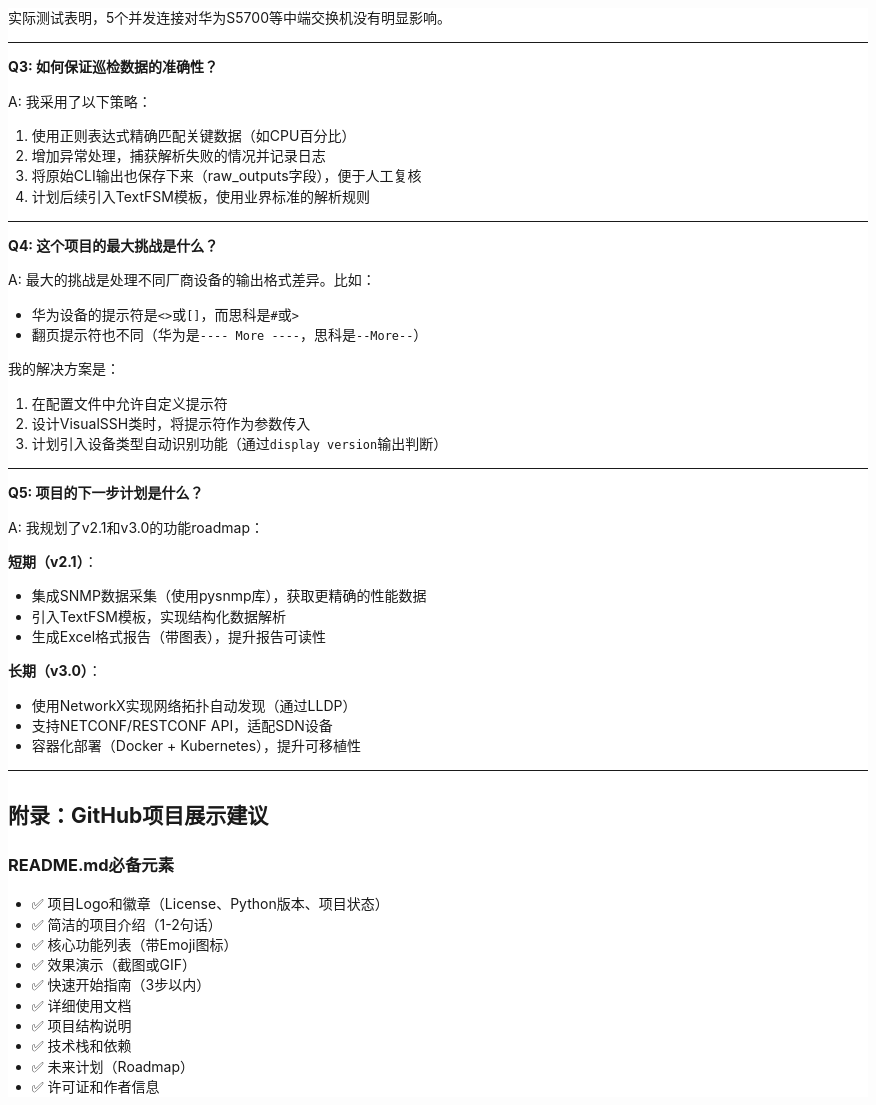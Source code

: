 实际测试表明，5个并发连接对华为S5700等中端交换机没有明显影响。

---

**Q3: 如何保证巡检数据的准确性？**

A: 我采用了以下策略：
1. 使用正则表达式精确匹配关键数据（如CPU百分比）
2. 增加异常处理，捕获解析失败的情况并记录日志
3. 将原始CLI输出也保存下来（raw_outputs字段），便于人工复核
4. 计划后续引入TextFSM模板，使用业界标准的解析规则

---

**Q4: 这个项目的最大挑战是什么？**

A: 最大的挑战是处理不同厂商设备的输出格式差异。比如：
- 华为设备的提示符是`<>`或`[]`，而思科是`#`或`>`
- 翻页提示符也不同（华为是`---- More ----`，思科是`--More--`）

我的解决方案是：
1. 在配置文件中允许自定义提示符
2. 设计VisualSSH类时，将提示符作为参数传入
3. 计划引入设备类型自动识别功能（通过`display version`输出判断）

---

**Q5: 项目的下一步计划是什么？**

A: 我规划了v2.1和v3.0的功能roadmap：

**短期（v2.1）**：
- 集成SNMP数据采集（使用pysnmp库），获取更精确的性能数据
- 引入TextFSM模板，实现结构化数据解析
- 生成Excel格式报告（带图表），提升报告可读性

**长期（v3.0）**：
- 使用NetworkX实现网络拓扑自动发现（通过LLDP）
- 支持NETCONF/RESTCONF API，适配SDN设备
- 容器化部署（Docker + Kubernetes），提升可移植性

---

## 附录：GitHub项目展示建议

### README.md必备元素
- ✅ 项目Logo和徽章（License、Python版本、项目状态）
- ✅ 简洁的项目介绍（1-2句话）
- ✅ 核心功能列表（带Emoji图标）
- ✅ 效果演示（截图或GIF）
- ✅ 快速开始指南（3步以内）
- ✅ 详细使用文档
- ✅ 项目结构说明
- ✅ 技术栈和依赖
- ✅ 未来计划（Roadmap）
- ✅ 许可证和作者信息
